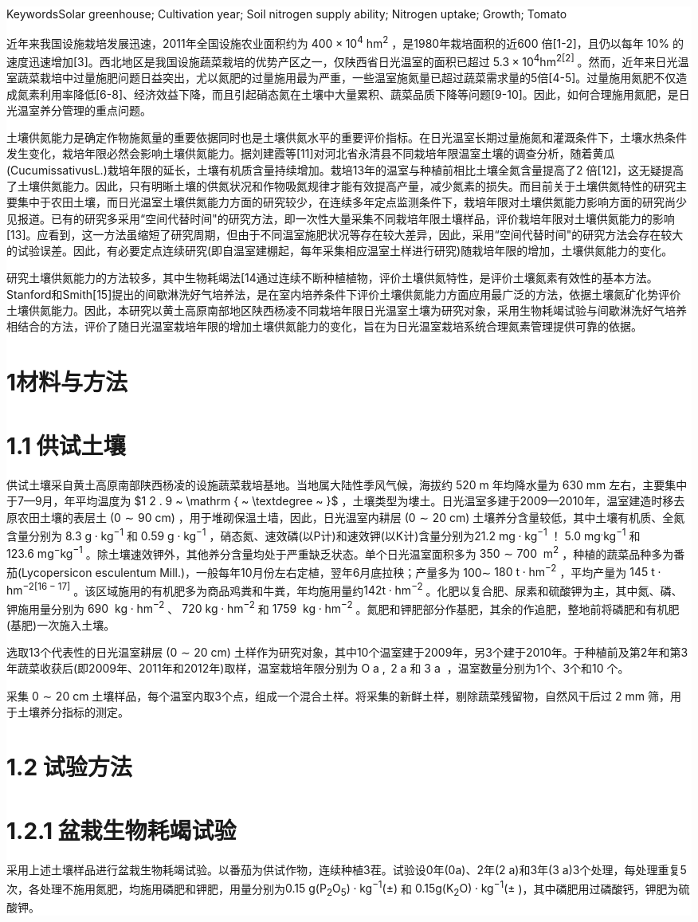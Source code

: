 KeywordsSolar greenhouse; Cultivation year; Soil nitrogen supply ability; Nitrogen uptake; Growth; Tomato

近年来我国设施栽培发展迅速，2011年全国设施农业面积约为 $4 0 0 \times 1 0 ^ { 4 } \ \mathrm { h m } ^ { 2 }$ ，是1980年栽培面积的近600 倍[1-2]，且仍以每年 $10 \%$ 的速度迅速增加[3]。西北地区是我国设施蔬菜栽培的优势产区之一，仅陕西省日光温室的面积已超过 $5 . 3 \times 1 0 ^ { 4 } \mathrm { h m } ^ { 2 [ 2 ] }$ 。然而，近年来日光温室蔬菜栽培中过量施肥问题日益突出，尤以氮肥的过量施用最为严重，一些温室施氮量已超过蔬菜需求量的5倍[4-5]。过量施用氮肥不仅造成氮素利用率降低[6-8]、经济效益下降，而且引起硝态氮在土壤中大量累积、蔬菜品质下降等问题[9-10]。因此，如何合理施用氮肥，是日光温室养分管理的重点问题。

土壤供氮能力是确定作物施氮量的重要依据同时也是土壤供氮水平的重要评价指标。在日光温室长期过量施氮和灌溉条件下，土壤水热条件发生变化，栽培年限必然会影响土壤供氮能力。据刘建霞等[11]对河北省永清县不同栽培年限温室土壤的调查分析，随着黄瓜(CucumissativusL.)栽培年限的延长，土壤有机质含量持续增加。栽培13年的温室与种植前相比土壤全氮含量提高了2 倍[12]，这无疑提高了土壤供氮能力。因此，只有明晰土壤的供氮状况和作物吸氮规律才能有效提高产量，减少氮素的损失。而目前关于土壤供氮特性的研究主要集中于农田土壤，而日光温室土壤供氮能力方面的研究较少，在连续多年定点监测条件下，栽培年限对土壤供氮能力影响方面的研究尚少见报道。已有的研究多采用“空间代替时间"的研究方法，即一次性大量采集不同栽培年限土壤样品，评价栽培年限对土壤供氮能力的影响[13]。应看到，这一方法虽缩短了研究周期，但由于不同温室施肥状况等存在较大差异，因此，采用“空间代替时间"的研究方法会存在较大的试验误差。因此，有必要定点连续研究(即自温室建棚起，每年采集相应温室土样进行研究)随栽培年限的增加，土壤供氮能力的变化。

研究土壤供氮能力的方法较多，其中生物耗竭法[14通过连续不断种植植物，评价土壤供氮特性，是评价土壤氮素有效性的基本方法。Stanford和Smith[15]提出的间歇淋洗好气培养法，是在室内培养条件下评价土壤供氮能力方面应用最广泛的方法，依据土壤氮矿化势评价土壤供氮能力。因此，本研究以黄土高原南部地区陕西杨凌不同栽培年限日光温室土壤为研究对象，采用生物耗竭试验与间歇淋洗好气培养相结合的方法，评价了随日光温室栽培年限的增加土壤供氮能力的变化，旨在为日光温室栽培系统合理氮素管理提供可靠的依据。

# 1材料与方法

# 1.1 供试土壤

供试土壤采自黄土高原南部陕西杨凌的设施蔬菜栽培基地。当地属大陆性季风气候，海拔约 $5 2 0 ~ \mathrm { m }$ 年均降水量为 $6 3 0 \ \mathrm { m m }$ 左右，主要集中于7—9月，年平均温度为 $1 2 . 9 ~ \mathrm { ~ \textdegree ~ }$ ，土壤类型为塿土。日光温室多建于2009—2010年，温室建造时移去原农田土壤的表层土 $( 0 { \sim } 9 0 ~ \mathrm { c m } )$ ，用于堆砌保温土墙，因此，日光温室内耕层 $( 0 { \sim } 2 0 ~ \mathrm { c m } )$ 土壤养分含量较低，其中土壤有机质、全氮含量分别为 $8 . 3 ~ \mathrm { g \cdot k g ^ { - 1 } }$ 和 $0 . 5 9 ~ \mathrm { g } { \cdot } \mathrm { k g } ^ { - 1 }$ ，硝态氮、速效磷(以P计)和速效钾(以K计)含量分别为$2 1 . 2 \ \mathrm { m g { \cdot } k g ^ { - 1 } }$ ！ $5 . 0 \mathrm { \ m g ^ { . } k g ^ { - 1 } }$ 和 $1 2 3 . 6 ~ \mathrm { m g ^ { - } k g ^ { - 1 } }$ 。除土壤速效钾外，其他养分含量均处于严重缺乏状态。单个日光温室面积多为 $3 5 0 { \sim } 7 0 0 \ \mathrm { ~ m } ^ { 2 }$ ，种植的蔬菜品种多为番茄(Lycopersicon esculentum Mill.)，一般每年10月份左右定植，翌年6月底拉秧；产量多为 $1 0 0 \sim$ $1 8 0 \ \mathrm { t } { \cdot } \mathrm { h m } ^ { - 2 }$ ，平均产量为 $1 4 5 ~ { \mathrm { t } } { \cdot } \mathrm { h m } ^ { - 2 [ 1 6 - 1 7 ] }$ 。该区域施用的有机肥多为商品鸡粪和牛粪，年均施用量约$1 4 2 \mathrm { t } { \cdot } \mathrm { h m } ^ { - 2 }$ 。化肥以复合肥、尿素和硫酸钾为主，其中氮、磷、钾施用量分别为 $6 9 0 ~ \mathrm { \ k g } { \cdot } \mathrm { h m } ^ { - 2 }$ 、 $7 2 0 \mathrm { \ k g } { \cdot } \mathrm { h m } ^ { - 2 }$ 和 $1 7 5 9 ~ \mathrm { \ k g } { \cdot } \mathrm { h m } ^ { - 2 }$ 。氮肥和钾肥部分作基肥，其余的作追肥，整地前将磷肥和有机肥(基肥)一次施入土壤。

选取13个代表性的日光温室耕层 $( 0 { \sim } 2 0 ~ \mathrm { c m } )$ 土样作为研究对象，其中10个温室建于2009年，另3个建于2010年。于种植前及第2年和第3年蔬菜收获后(即2009年、2011年和2012年)取样，温室栽培年限分别为 $\textsf { O a } , \textsf { 2 a }$ 和 $3 \mathrm { ~ a ~ }$ ，温室数量分别为1个、3个和10 个。

采集 $0 { \sim } 2 0 ~ \mathrm { c m }$ 土壤样品，每个温室内取3个点，组成一个混合土样。将采集的新鲜土样，剔除蔬菜残留物，自然风干后过 $2 ~ \mathrm { m m }$ 筛，用于土壤养分指标的测定。

# 1.2 试验方法

# 1.2.1 盆栽生物耗竭试验

采用上述土壤样品进行盆栽生物耗竭试验。以番茄为供试作物，连续种植3茬。试验设0年(0a)、2年(2 a)和3年(3 a)3个处理，每处理重复5次，各处理不施用氮肥，均施用磷肥和钾肥，用量分别为$0 . 1 5 ~ \mathrm { g } ( \mathrm { P } _ { 2 } \mathrm { O } _ { 5 } ) { \cdot } \mathrm { k g } ^ { - 1 } ( \pm )$ 和 $0 . 1 5 \mathrm { g ( K _ { 2 } O ) } { \cdot } \mathrm { k g } ^ { - 1 } ( \pm$ )，其中磷肥用过磷酸钙，钾肥为硫酸钾。
